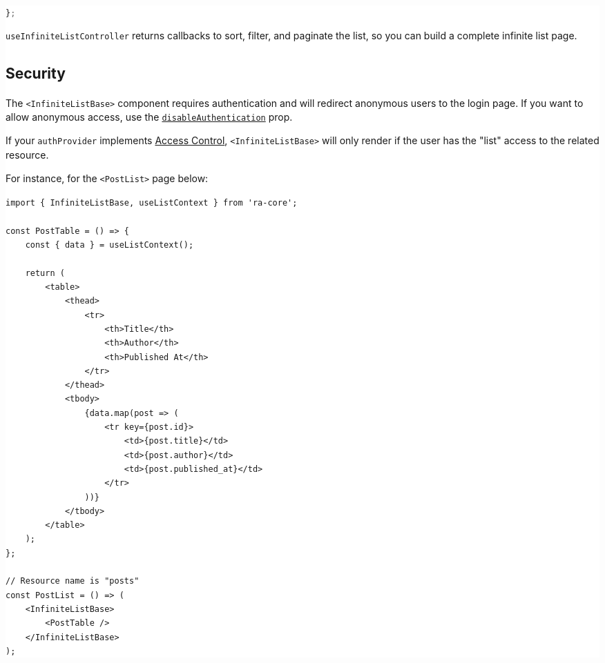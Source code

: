 ```jsx
};
```

`useInfiniteListController` returns callbacks to sort, filter, and paginate the list, so you can build a complete infinite list page.

## Security

The `<InfiniteListBase>` component requires authentication and will redirect anonymous users to the login page. If you want to allow anonymous access, use the [`disableAuthentication`](./ListBase.md#disableauthentication) prop.

If your `authProvider` implements [Access Control](../security/Permissions.md#access-control), `<InfiniteListBase>` will only render if the user has the "list" access to the related resource.

For instance, for the `<PostList>` page below:

```tsx
import { InfiniteListBase, useListContext } from 'ra-core';

const PostTable = () => {
    const { data } = useListContext();
    
    return (
        <table>
            <thead>
                <tr>
                    <th>Title</th>
                    <th>Author</th>
                    <th>Published At</th>
                </tr>
            </thead>
            <tbody>
                {data.map(post => (
                    <tr key={post.id}>
                        <td>{post.title}</td>
                        <td>{post.author}</td>
                        <td>{post.published_at}</td>
                    </tr>
                ))}
            </tbody>
        </table>
    );
};

// Resource name is "posts"
const PostList = () => (
    <InfiniteListBase>
        <PostTable />
    </InfiniteListBase>
);
```

